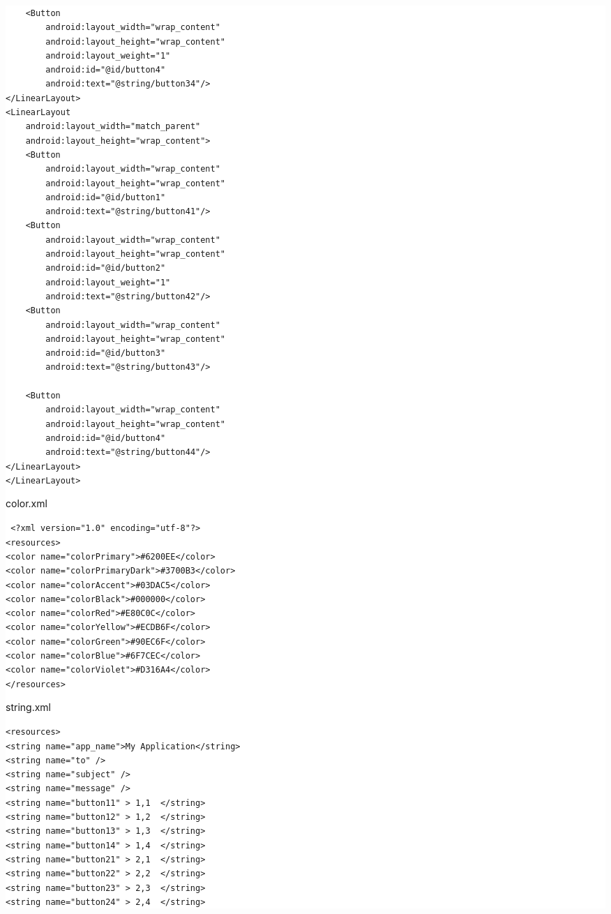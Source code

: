         <Button
            android:layout_width="wrap_content"
            android:layout_height="wrap_content"
            android:layout_weight="1"
            android:id="@id/button4"
            android:text="@string/button34"/>
    </LinearLayout>
    <LinearLayout
        android:layout_width="match_parent"
        android:layout_height="wrap_content">
        <Button
            android:layout_width="wrap_content"
            android:layout_height="wrap_content"
            android:id="@id/button1"
            android:text="@string/button41"/>
        <Button
            android:layout_width="wrap_content"
            android:layout_height="wrap_content"
            android:id="@id/button2"
            android:layout_weight="1"
            android:text="@string/button42"/>
        <Button
            android:layout_width="wrap_content"
            android:layout_height="wrap_content"
            android:id="@id/button3"
            android:text="@string/button43"/>
    
        <Button
            android:layout_width="wrap_content"
            android:layout_height="wrap_content"
            android:id="@id/button4"
            android:text="@string/button44"/>
    </LinearLayout>
    </LinearLayout>
color.xml

     <?xml version="1.0" encoding="utf-8"?>
    <resources>
    <color name="colorPrimary">#6200EE</color>
    <color name="colorPrimaryDark">#3700B3</color>
    <color name="colorAccent">#03DAC5</color>
    <color name="colorBlack">#000000</color>
    <color name="colorRed">#E80C0C</color>
    <color name="colorYellow">#ECDB6F</color>
    <color name="colorGreen">#90EC6F</color>
    <color name="colorBlue">#6F7CEC</color>
    <color name="colorViolet">#D316A4</color>
    </resources>

string.xml



    <resources>
    <string name="app_name">My Application</string>
    <string name="to" />
    <string name="subject" />
    <string name="message" />
    <string name="button11" > 1,1  </string>
    <string name="button12" > 1,2  </string>
    <string name="button13" > 1,3  </string>
    <string name="button14" > 1,4  </string>
    <string name="button21" > 2,1  </string>
    <string name="button22" > 2,2  </string>
    <string name="button23" > 2,3  </string>
    <string name="button24" > 2,4  </string>